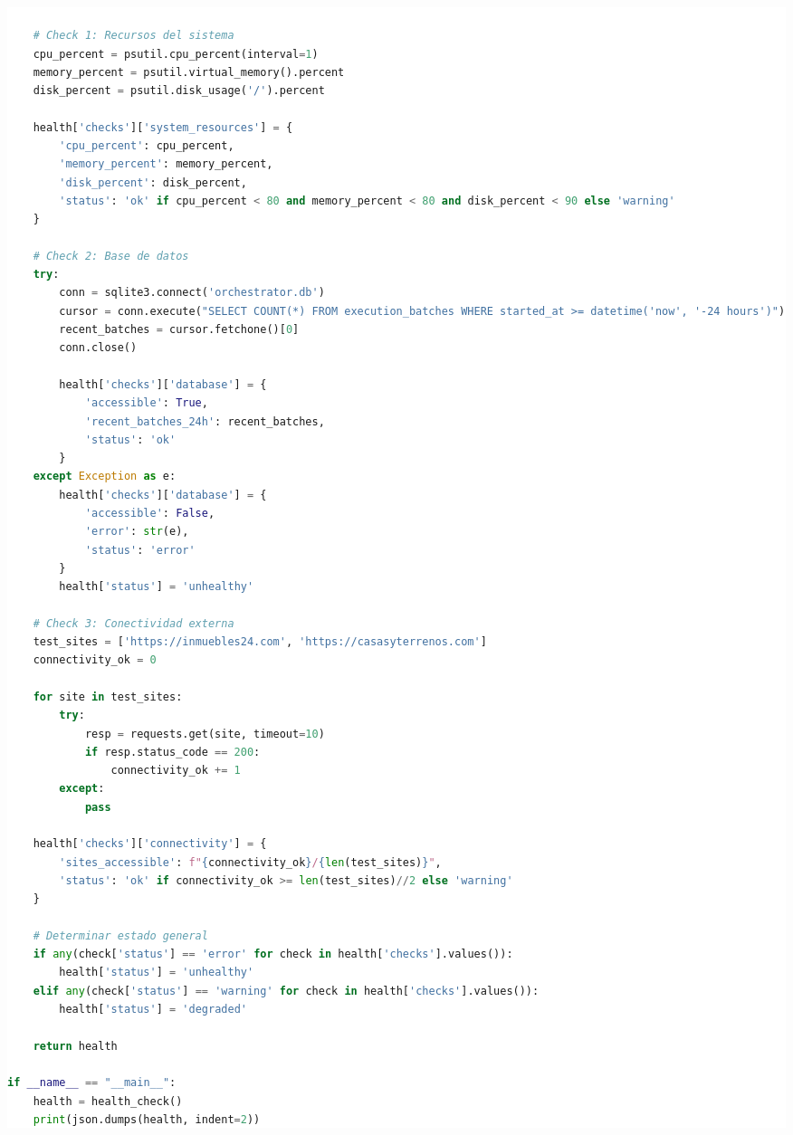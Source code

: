```python
    
    # Check 1: Recursos del sistema
    cpu_percent = psutil.cpu_percent(interval=1)
    memory_percent = psutil.virtual_memory().percent
    disk_percent = psutil.disk_usage('/').percent
    
    health['checks']['system_resources'] = {
        'cpu_percent': cpu_percent,
        'memory_percent': memory_percent,
        'disk_percent': disk_percent,
        'status': 'ok' if cpu_percent < 80 and memory_percent < 80 and disk_percent < 90 else 'warning'
    }
    
    # Check 2: Base de datos
    try:
        conn = sqlite3.connect('orchestrator.db')
        cursor = conn.execute("SELECT COUNT(*) FROM execution_batches WHERE started_at >= datetime('now', '-24 hours')")
        recent_batches = cursor.fetchone()[0]
        conn.close()
        
        health['checks']['database'] = {
            'accessible': True,
            'recent_batches_24h': recent_batches,
            'status': 'ok'
        }
    except Exception as e:
        health['checks']['database'] = {
            'accessible': False,
            'error': str(e),
            'status': 'error'
        }
        health['status'] = 'unhealthy'
    
    # Check 3: Conectividad externa
    test_sites = ['https://inmuebles24.com', 'https://casasyterrenos.com']
    connectivity_ok = 0
    
    for site in test_sites:
        try:
            resp = requests.get(site, timeout=10)
            if resp.status_code == 200:
                connectivity_ok += 1
        except:
            pass
    
    health['checks']['connectivity'] = {
        'sites_accessible': f"{connectivity_ok}/{len(test_sites)}",
        'status': 'ok' if connectivity_ok >= len(test_sites)//2 else 'warning'
    }
    
    # Determinar estado general
    if any(check['status'] == 'error' for check in health['checks'].values()):
        health['status'] = 'unhealthy'
    elif any(check['status'] == 'warning' for check in health['checks'].values()):
        health['status'] = 'degraded'
    
    return health

if __name__ == "__main__":
    health = health_check()
    print(json.dumps(health, indent=2))
```